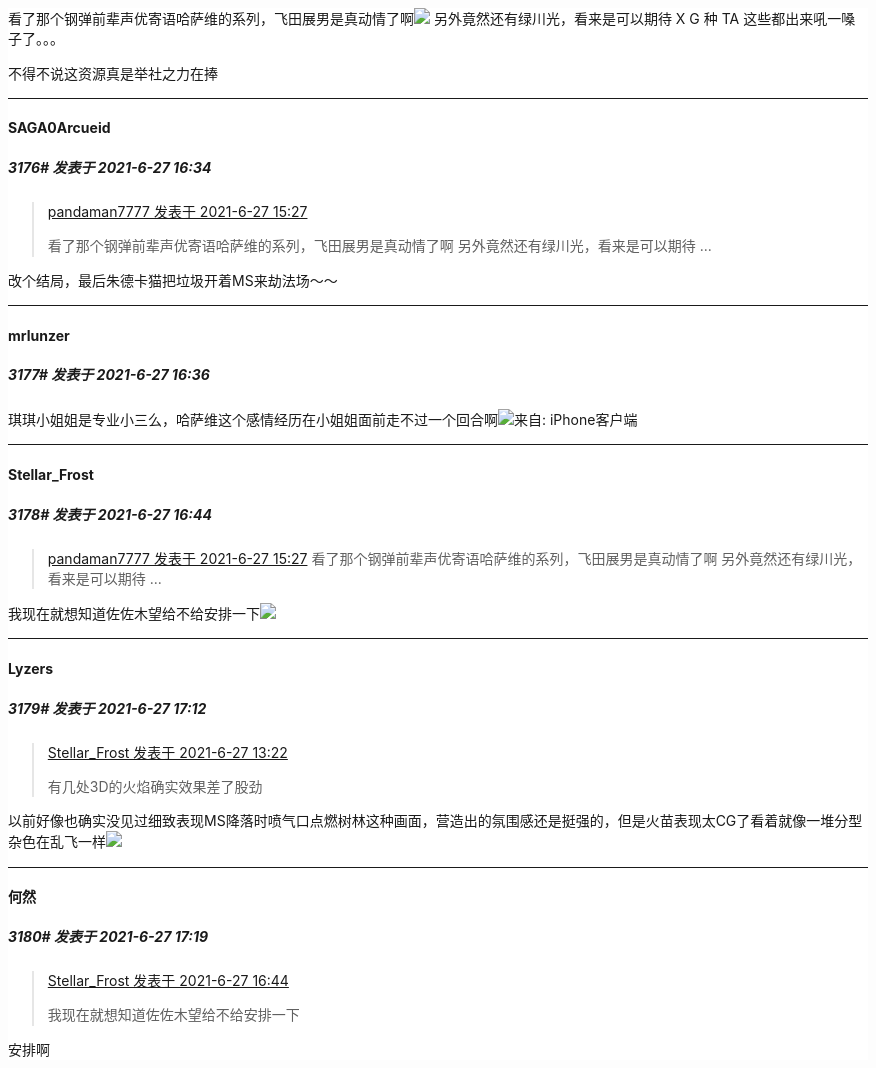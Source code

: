 看了那个钢弹前辈声优寄语哈萨维的系列，飞田展男是真动情了啊<img src="https://static.saraba1st.com/image/smiley/face2017/135.png" referrerpolicy="no-referrer"> 另外竟然还有绿川光，看来是可以期待 X G 种 TA 这些都出来吼一嗓子了。。。

不得不说这资源真是举社之力在捧

*****

####  SAGA0Arcueid  
##### 3176#       发表于 2021-6-27 16:34

<blockquote><a href="httphttps://bbs.saraba1st.com/2b/forum.php?mod=redirect&amp;goto=findpost&amp;pid=51757226&amp;ptid=1803647" target="_blank">pandaman7777 发表于 2021-6-27 15:27</a>

看了那个钢弹前辈声优寄语哈萨维的系列，飞田展男是真动情了啊 另外竟然还有绿川光，看来是可以期待 ...</blockquote>
改个结局，最后朱德卡猫把垃圾开着MS来劫法场～～

*****

####  mrlunzer  
##### 3177#       发表于 2021-6-27 16:36

琪琪小姐姐是专业小三么，哈萨维这个感情经历在小姐姐面前走不过一个回合啊<img src="https://static.saraba1st.com/image/smiley/face2017/068.png" referrerpolicy="no-referrer">来自: iPhone客户端

*****

####  Stellar_Frost  
##### 3178#       发表于 2021-6-27 16:44

<blockquote><a href="httphttps://bbs.saraba1st.com/2b/forum.php?mod=redirect&amp;goto=findpost&amp;pid=51757226&amp;ptid=1803647" target="_blank">pandaman7777 发表于 2021-6-27 15:27</a>
看了那个钢弹前辈声优寄语哈萨维的系列，飞田展男是真动情了啊 另外竟然还有绿川光，看来是可以期待 ...</blockquote>
我现在就想知道佐佐木望给不给安排一下<img src="https://static.saraba1st.com/image/smiley/face2017/047.png" referrerpolicy="no-referrer">

*****

####  Lyzers  
##### 3179#       发表于 2021-6-27 17:12

<blockquote><a href="httphttps://bbs.saraba1st.com/2b/forum.php?mod=redirect&amp;goto=findpost&amp;pid=51756110&amp;ptid=1803647" target="_blank">Stellar_Frost 发表于 2021-6-27 13:22</a>

有几处3D的火焰确实效果差了股劲</blockquote>
以前好像也确实没见过细致表现MS降落时喷气口点燃树林这种画面，营造出的氛围感还是挺强的，但是火苗表现太CG了看着就像一堆分型杂色在乱飞一样<img src="https://static.saraba1st.com/image/smiley/face2017/068.png" referrerpolicy="no-referrer">

*****

####  何然  
##### 3180#       发表于 2021-6-27 17:19

<blockquote><a href="httphttps://bbs.saraba1st.com/2b/forum.php?mod=redirect&amp;goto=findpost&amp;pid=51757893&amp;ptid=1803647" target="_blank">Stellar_Frost 发表于 2021-6-27 16:44</a>

我现在就想知道佐佐木望给不给安排一下</blockquote>
安排啊
